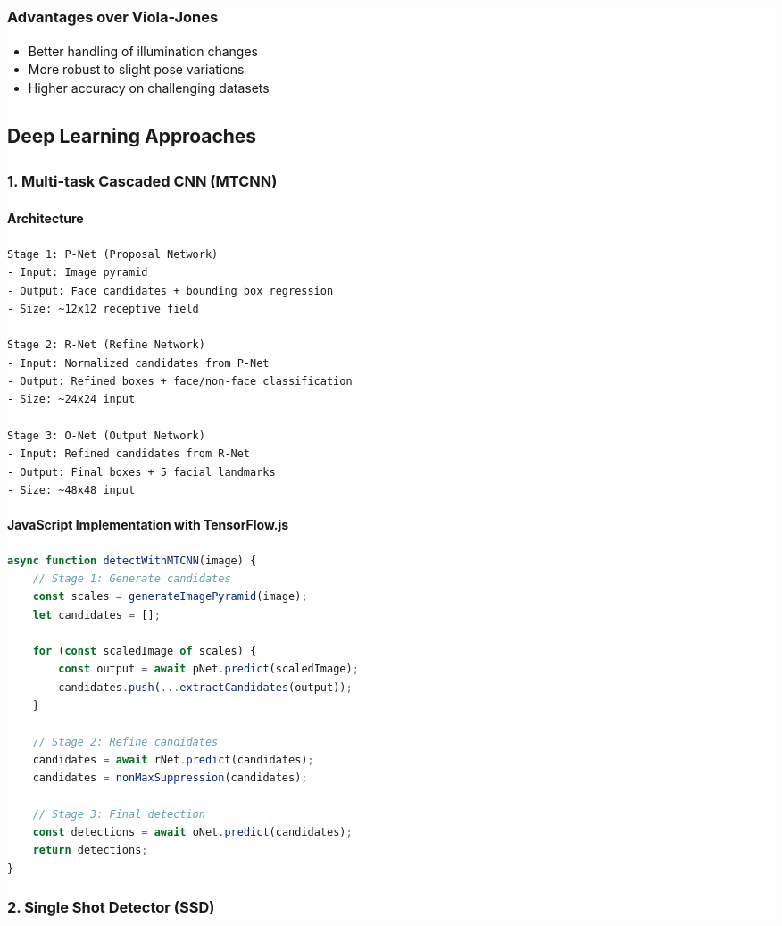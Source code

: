 ### Advantages over Viola-Jones
- Better handling of illumination changes
- More robust to slight pose variations
- Higher accuracy on challenging datasets

## Deep Learning Approaches

### 1. Multi-task Cascaded CNN (MTCNN)

#### Architecture
```
Stage 1: P-Net (Proposal Network)
- Input: Image pyramid
- Output: Face candidates + bounding box regression
- Size: ~12x12 receptive field

Stage 2: R-Net (Refine Network)
- Input: Normalized candidates from P-Net
- Output: Refined boxes + face/non-face classification
- Size: ~24x24 input

Stage 3: O-Net (Output Network)
- Input: Refined candidates from R-Net
- Output: Final boxes + 5 facial landmarks
- Size: ~48x48 input
```

#### JavaScript Implementation with TensorFlow.js
```javascript
async function detectWithMTCNN(image) {
    // Stage 1: Generate candidates
    const scales = generateImagePyramid(image);
    let candidates = [];
    
    for (const scaledImage of scales) {
        const output = await pNet.predict(scaledImage);
        candidates.push(...extractCandidates(output));
    }
    
    // Stage 2: Refine candidates
    candidates = await rNet.predict(candidates);
    candidates = nonMaxSuppression(candidates);
    
    // Stage 3: Final detection
    const detections = await oNet.predict(candidates);
    return detections;
}
```

### 2. Single Shot Detector (SSD)
